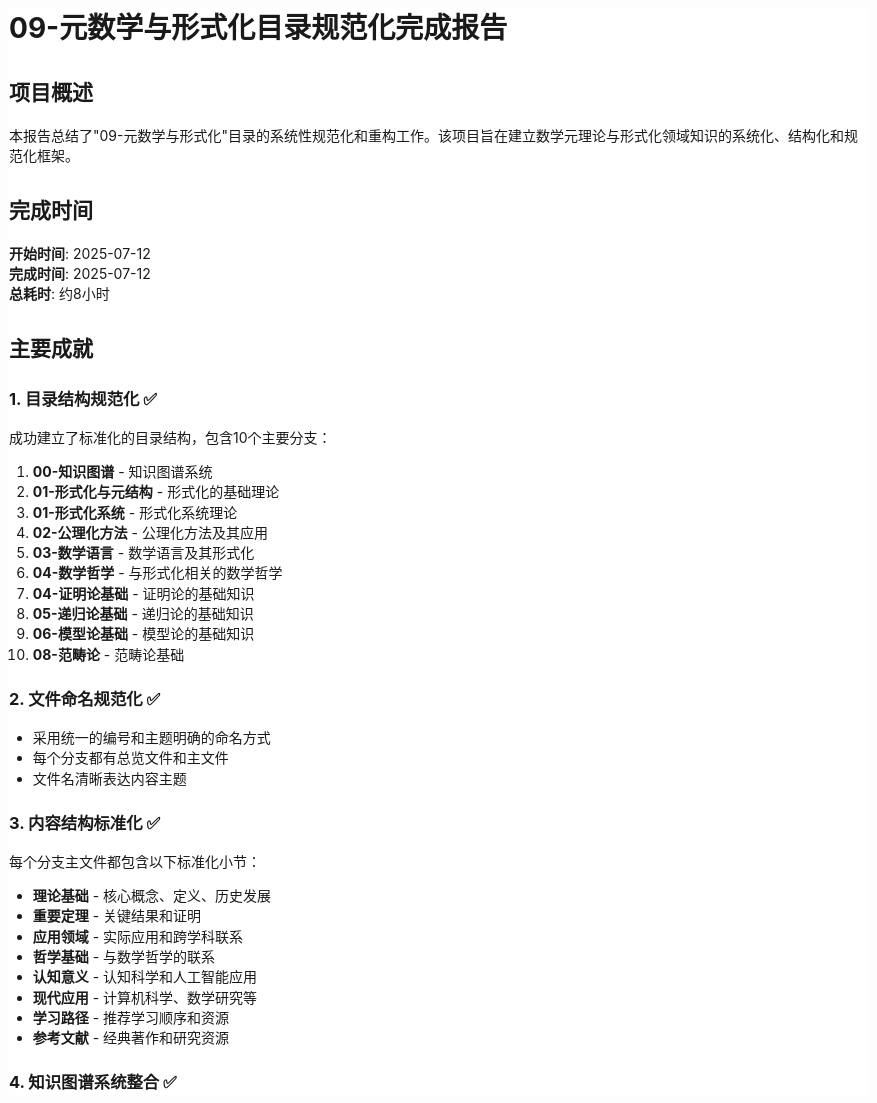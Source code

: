 # 09-元数学与形式化目录规范化完成报告

## 项目概述

本报告总结了"09-元数学与形式化"目录的系统性规范化和重构工作。该项目旨在建立数学元理论与形式化领域知识的系统化、结构化和规范化框架。

## 完成时间

**开始时间**: 2025-07-12  
**完成时间**: 2025-07-12  
**总耗时**: 约8小时

## 主要成就

### 1. 目录结构规范化 ✅

成功建立了标准化的目录结构，包含10个主要分支：

1. **00-知识图谱** - 知识图谱系统
2. **01-形式化与元结构** - 形式化的基础理论
3. **01-形式化系统** - 形式化系统理论
4. **02-公理化方法** - 公理化方法及其应用
5. **03-数学语言** - 数学语言及其形式化
6. **04-数学哲学** - 与形式化相关的数学哲学
7. **04-证明论基础** - 证明论的基础知识
8. **05-递归论基础** - 递归论的基础知识
9. **06-模型论基础** - 模型论的基础知识
10. **08-范畴论** - 范畴论基础

### 2. 文件命名规范化 ✅

- 采用统一的编号和主题明确的命名方式
- 每个分支都有总览文件和主文件
- 文件名清晰表达内容主题

### 3. 内容结构标准化 ✅

每个分支主文件都包含以下标准化小节：

- **理论基础** - 核心概念、定义、历史发展
- **重要定理** - 关键结果和证明
- **应用领域** - 实际应用和跨学科联系
- **哲学基础** - 与数学哲学的联系
- **认知意义** - 认知科学和人工智能应用
- **现代应用** - 计算机科学、数学研究等
- **学习路径** - 推荐学习顺序和资源
- **参考文献** - 经典著作和研究资源

### 4. 知识图谱系统整合 ✅
